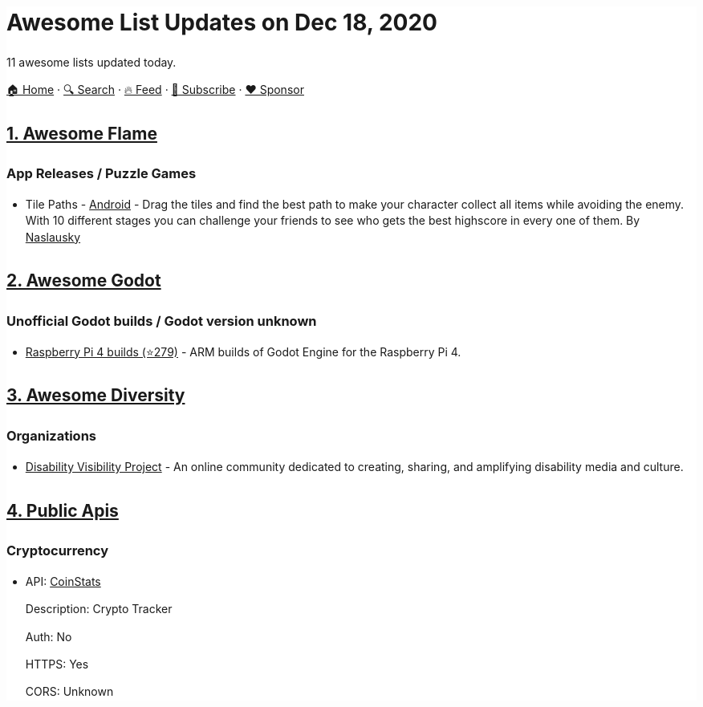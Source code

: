 # Awesome List Updates on Dec 18, 2020

11 awesome lists updated today.

[🏠 Home](/README.md) · [🔍 Search](https://www.trackawesomelist.com/search/) · [🔥 Feed](https://www.trackawesomelist.com/rss.xml) · [📮 Subscribe](https://trackawesomelist.us17.list-manage.com/subscribe?u=d2f0117aa829c83a63ec63c2f&id=36a103854c) · [❤️  Sponsor](https://github.com/sponsors/theowenyoung)



## [1. Awesome Flame](/content/flame-engine/awesome-flame/README.md)

### App Releases / Puzzle Games

*   Tile Paths - [Android](https://play.google.com/store/apps/details?id=com.naslausky.tile_paths) - Drag the tiles and find the best path to make your character collect all items while avoiding the enemy. With 10 different stages you can challenge your friends to see who gets the best highscore in every one of them. By [Naslausky](https://github.com/naslausky)

## [2. Awesome Godot](/content/godotengine/awesome-godot/README.md)

### Unofficial Godot builds / Godot version unknown

*   [Raspberry Pi 4 builds (⭐279)](https://github.com/hiulit/Unofficial-Godot-Engine-Raspberry-Pi) - ARM builds of Godot Engine for the Raspberry Pi 4.

## [3. Awesome Diversity](/content/folkswhocode/awesome-diversity/README.md)

### Organizations

*   [Disability Visibility Project](https://disabilityvisibilityproject.com/) - An online community dedicated to creating, sharing, and amplifying disability media and culture.

## [4. Public Apis](/content/public-apis/public-apis/README.md)

### Cryptocurrency

- API: [CoinStats](https://documenter.getpostman.com/view/5734027/RzZ6Hzr3?version=latest)

  Description: Crypto Tracker

  Auth: No

  HTTPS: Yes

  CORS: Unknown

